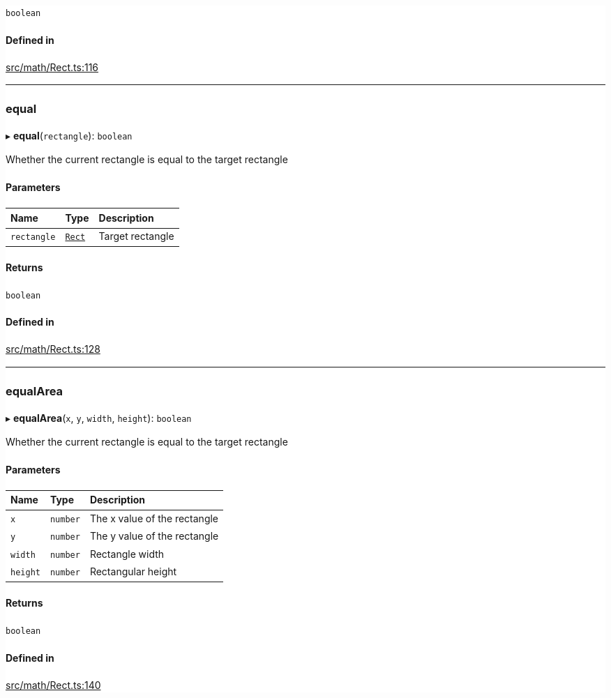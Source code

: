 `boolean`

#### Defined in

[src/math/Rect.ts:116](https://github.com/Orillusion/orillusion/blob/main/src/math/Rect.ts#L116)

___

### equal

▸ **equal**(`rectangle`): `boolean`

Whether the current rectangle is equal to the target rectangle

#### Parameters

| Name | Type | Description |
| :------ | :------ | :------ |
| `rectangle` | [`Rect`](Rect.md) | Target rectangle |

#### Returns

`boolean`

#### Defined in

[src/math/Rect.ts:128](https://github.com/Orillusion/orillusion/blob/main/src/math/Rect.ts#L128)

___

### equalArea

▸ **equalArea**(`x`, `y`, `width`, `height`): `boolean`

Whether the current rectangle is equal to the target rectangle

#### Parameters

| Name | Type | Description |
| :------ | :------ | :------ |
| `x` | `number` | The x value of the rectangle |
| `y` | `number` | The y value of the rectangle |
| `width` | `number` | Rectangle width |
| `height` | `number` | Rectangular height |

#### Returns

`boolean`

#### Defined in

[src/math/Rect.ts:140](https://github.com/Orillusion/orillusion/blob/main/src/math/Rect.ts#L140)
